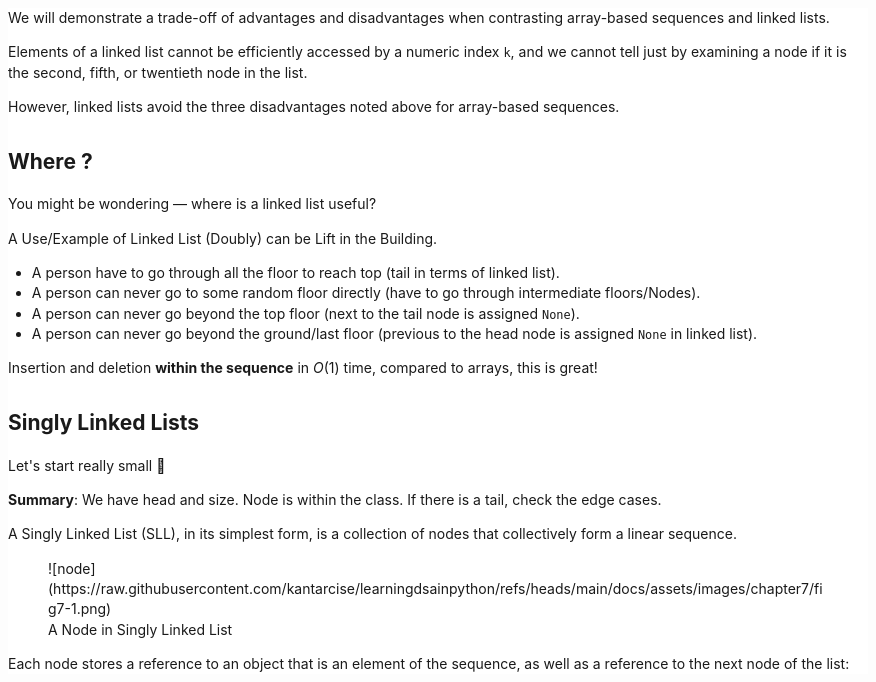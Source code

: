We will demonstrate a trade-off of advantages and disadvantages when contrasting array-based sequences and linked lists.

Elements of a linked list cannot be efficiently accessed by a numeric index `k`, and we cannot tell just by examining a node if it is the second, fifth, or twentieth node in the list.

However, linked lists avoid the three disadvantages noted above for array-based sequences.

## Where ?

You might be wondering — where is a linked list useful?

A Use/Example of Linked List (Doubly) can be Lift in the Building.

- A person have to go through all the floor to reach top (tail in terms of linked list).
- A person can never go to some random floor directly (have to go through intermediate floors/Nodes).
- A person can never go beyond the top floor (next to the tail node is assigned `None`).
- A person can never go beyond the ground/last floor (previous to the head node is assigned `None` in linked list).

Insertion and deletion **within the sequence** in $O(1)$ time, compared to arrays, this is great!

## Singly Linked Lists 

Let's start really small 🥰

**Summary**: We have head and size. Node is within the class. If there is a tail, check the edge cases.

A Singly Linked List (SLL), in its simplest form, is a collection of nodes that collectively form a linear sequence. 

<figure markdown="span">
  ![node](https://raw.githubusercontent.com/kantarcise/learningdsainpython/refs/heads/main/docs/assets/images/chapter7/fig7-1.png)
  <figcaption>A Node in Singly Linked List</figcaption>
</figure>

Each node stores a reference to an object that is an element of the sequence, as well as a reference to the next node of the list:
